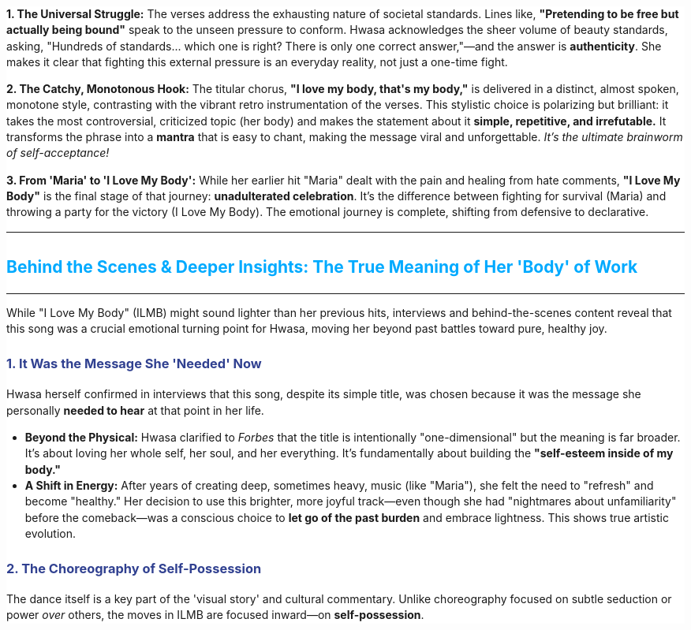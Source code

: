 <strong>1. The Universal Struggle:</strong> The verses address the exhausting nature of societal standards. Lines like, <strong>"Pretending to be free but actually being bound"</strong> speak to the unseen pressure to conform. Hwasa acknowledges the sheer volume of beauty standards, asking, "Hundreds of standards... which one is right? There is only one correct answer,"—and the answer is <strong>authenticity</strong>. She makes it clear that fighting this external pressure is an everyday reality, not just a one-time fight.

<strong>2. The Catchy, Monotonous Hook:</strong> The titular chorus, <strong>"I love my body, that's my body,"</strong> is delivered in a distinct, almost spoken, monotone style, contrasting with the vibrant retro instrumentation of the verses. This stylistic choice is polarizing but brilliant: it takes the most controversial, criticized topic (her body) and makes the statement about it <strong>simple, repetitive, and irrefutable.</strong> It transforms the phrase into a <strong>mantra</strong> that is easy to chant, making the message viral and unforgettable. <em>It’s the ultimate brainworm of self-acceptance!</em>

<strong>3. From 'Maria' to 'I Love My Body':</strong> While her earlier hit "Maria" dealt with the pain and healing from hate comments, <strong>"I Love My Body"</strong> is the final stage of that journey: <strong>unadulterated celebration</strong>. It’s the difference between fighting for survival (Maria) and throwing a party for the victory (I Love My Body). The emotional journey is complete, shifting from defensive to declarative.

---

<a name="bts-insights"></a>
<h2 style="color:#00aaff;">Behind the Scenes & Deeper Insights: The True Meaning of Her 'Body' of Work</h2>

---

While "I Love My Body" (ILMB) might sound lighter than her previous hits, interviews and behind-the-scenes content reveal that this song was a crucial emotional turning point for Hwasa, moving her beyond past battles toward pure, healthy joy.

<h3 style="color:#304090;">1. It Was the Message She 'Needed' Now</h3>

Hwasa herself confirmed in interviews that this song, despite its simple title, was chosen because it was the message she personally <strong>needed to hear</strong> at that point in her life.

<ul>
<li><strong>Beyond the Physical:</strong> Hwasa clarified to <em>Forbes</em> that the title is intentionally "one-dimensional" but the meaning is far broader. It’s about loving her whole self, her soul, and her everything. It’s fundamentally about building the <strong>"self-esteem inside of my body."</strong></li>
<li><strong>A Shift in Energy:</strong> After years of creating deep, sometimes heavy, music (like "Maria"), she felt the need to "refresh" and become "healthy." Her decision to use this brighter, more joyful track—even though she had "nightmares about unfamiliarity" before the comeback—was a conscious choice to <strong>let go of the past burden</strong> and embrace lightness. This shows true artistic evolution.</li>
</ul>

<h3 style="color:#304090;">2. The Choreography of Self-Possession</h3>

The dance itself is a key part of the 'visual story' and cultural commentary. Unlike choreography focused on subtle seduction or power <em>over</em> others, the moves in ILMB are focused inward—on <strong>self-possession</strong>.
